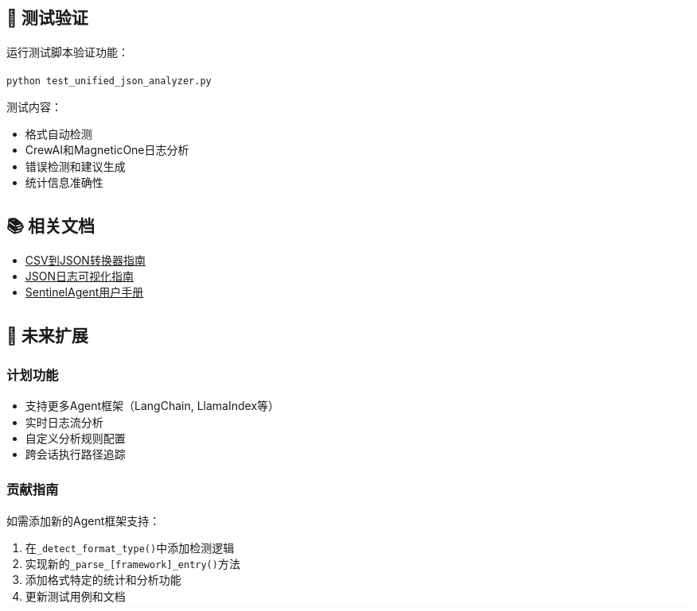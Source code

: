 ## 🧪 测试验证

运行测试脚本验证功能：
```bash
python test_unified_json_analyzer.py
```

测试内容：
- 格式自动检测
- CrewAI和MagneticOne日志分析
- 错误检测和建议生成
- 统计信息准确性

## 📚 相关文档

- [CSV到JSON转换器指南](CSV_TO_JSON_CONVERTER_GUIDE.md)
- [JSON日志可视化指南](JSON_LOG_VISUALIZATION.md)
- [SentinelAgent用户手册](README.md)

## 🔮 未来扩展

### 计划功能
- 支持更多Agent框架（LangChain, LlamaIndex等）
- 实时日志流分析
- 自定义分析规则配置
- 跨会话执行路径追踪

### 贡献指南
如需添加新的Agent框架支持：
1. 在`_detect_format_type()`中添加检测逻辑
2. 实现新的`_parse_[framework]_entry()`方法
3. 添加格式特定的统计和分析功能
4. 更新测试用例和文档
